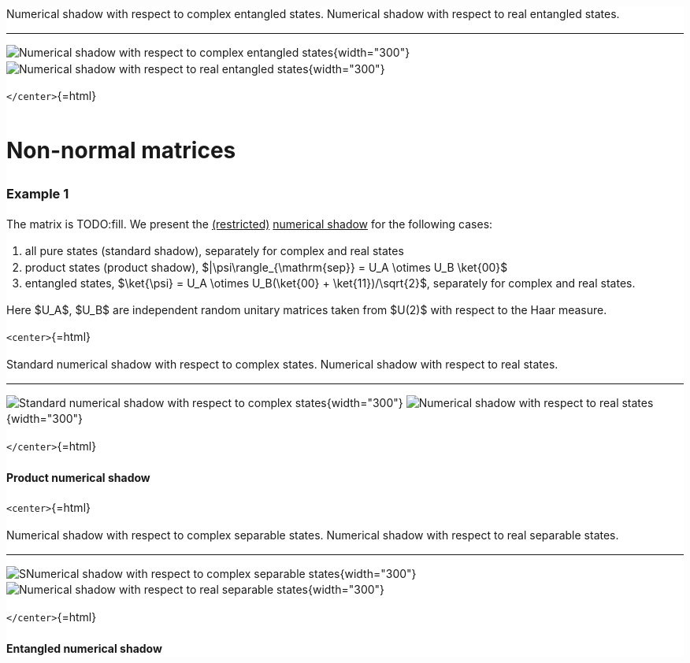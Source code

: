  Numerical shadow with respect to complex entangled states.                                                                                                 Numerical shadow with respect to real entangled states.
  ---------------------------------------------------------------------------------------------------------------------------------------------------------- ----------------------------------------------------------------------------------------------------------------------------------------------------
  ![Numerical shadow with respect to complex entangled states](/numerical-shadow/examples/histogram-a9-complex_entangled-monte_carlo.pdf.png){width="300"}   ![Numerical shadow with respect to real entangled states](/numerical-shadow/examples/histogram-a9-real_entangled-monte_carlo.pdf.png){width="300"}

`</center>`{=html}

Non-normal matrices
===================

### Example 1

The matrix is TODO:fill. We present the
[(restricted)](/numerical-shadow/generalizations/restricted-numerical-shadow)
[numerical shadow](/numerical-shadow) for the following cases:

1.  all pure states (standard shadow), separately for complex and real
    states
2.  product states (product shadow), \$\|\\psi\\rangle\_{\\mathrm{sep}}
    = U_A \\otimes U_B \\ket{00}\$
3.  entangled states, \$\\ket{\\psi} = U_A \\otimes U_B(\\ket{00} +
    \\ket{11})/\\sqrt{2}\$, separately for complex and real states.

Here \$U_A\$, \$U_B\$ are independent random unitary matrices taken from
\$U(2)\$ with respect to the Haar measure.

`<center>`{=html}

  Standard numerical shadow with respect to complex states.                                                  Numerical shadow with respect to real states.
  ---------------------------------------------------------------------------------------------------------- -------------------------------------------------------------------------------------------
  ![Standard numerical shadow with respect to complex states](/specialcases/complex_sa41.png){width="300"}   ![Numerical shadow with respect to real states](/specialcases/real_sa41.png){width="300"}

`</center>`{=html}

#### Product numerical shadow

`<center>`{=html}

  Numerical shadow with respect to complex separable states.                                                       Numerical shadow with respect to real separable states.
  ---------------------------------------------------------------------------------------------------------------- ---------------------------------------------------------------------------------------------------------
  ![SNumerical shadow with respect to complex separable states](/specialcases/complex_sep_sa41.png){width="300"}   ![Numerical shadow with respect to real separable states](/specialcases/real_sep_sa41.png){width="300"}

`</center>`{=html}

#### Entangled numerical shadow
